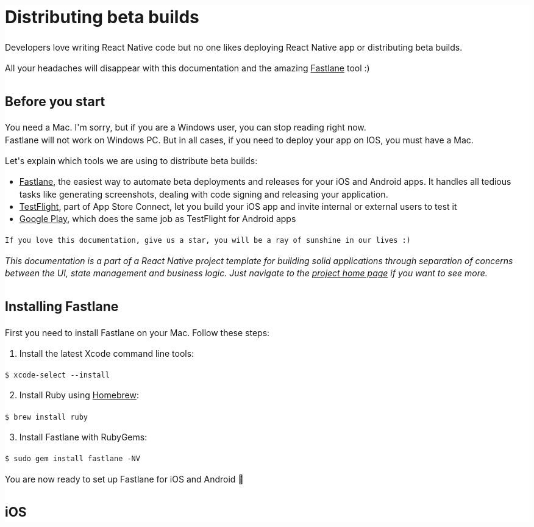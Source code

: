 # Distributing beta builds

Developers love writing React Native code but no one likes deploying React Native app or distributing beta builds.  

All your headaches will disappear with this documentation and the amazing [Fastlane](https://fastlane.tools/) tool :)


## Before you start

You need a Mac. I'm sorry, but if you are a Windows user, you can stop reading right now.  
Fastlane will not work on Windows PC. But in all cases, if you need to deploy your app on IOS, you must have a Mac.

Let's explain which tools we are using to distribute beta builds:
* [Fastlane](https://fastlane.tools/), the easiest way to automate beta deployments and releases for your iOS and Android apps. It handles all tedious tasks like generating screenshots, dealing with code signing and releasing your application.
* [TestFlight](https://developer.apple.com/testflight/), part of App Store Connect, let you build your iOS app and invite internal or external users to test it
* [Google Play](https://support.google.com/googleplay/android-developer/answer/3131213?hl=fr), which does the same job as TestFlight for Android apps

```
If you love this documentation, give us a star, you will be a ray of sunshine in our lives :)
```

_This documentation is a part of a React Native project template for building solid applications through separation of concerns between the UI, state management and business logic._
_Just navigate to the [project home page](https://github.com/thecodingmachine/react-native-boilerplate) if you want to see more._

## Installing Fastlane

First you need to install Fastlane on your Mac. Follow these steps:

1. Install the latest Xcode command line tools:
```
$ xcode-select --install
```
2. Install Ruby using [Homebrew](https://brew.sh/):
```
$ brew install ruby
```
3. Install Fastlane with RubyGems:
```
$ sudo gem install fastlane -NV
```

 You are now ready to set up Fastlane for iOS and Android :rocket:


## iOS
